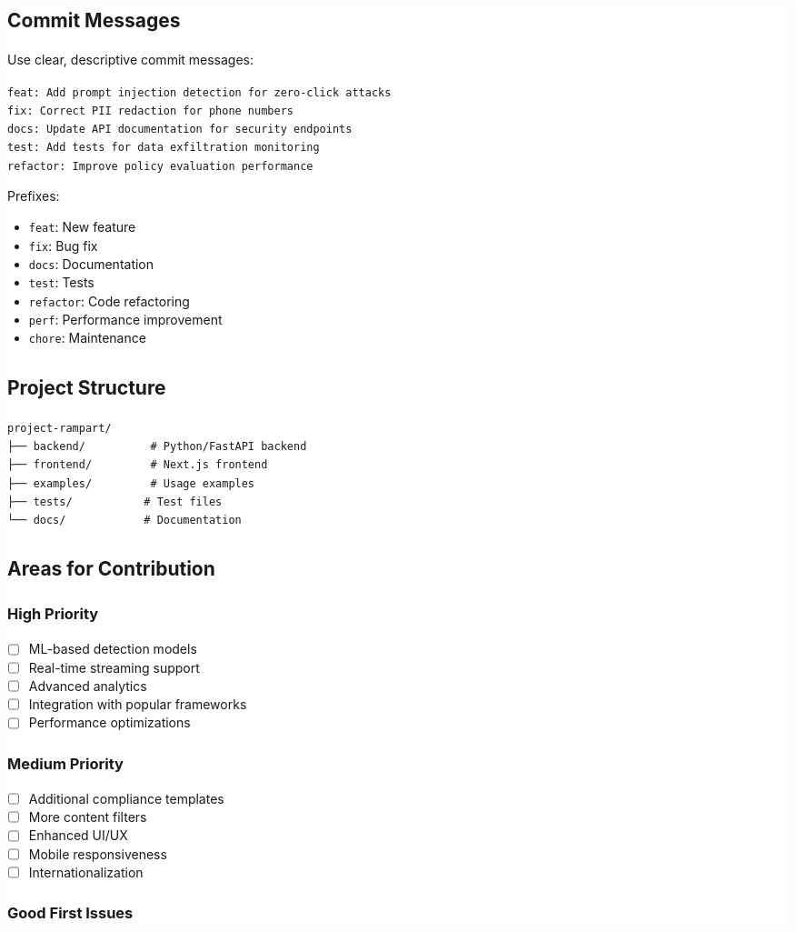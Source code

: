 ## Commit Messages

Use clear, descriptive commit messages:

```
feat: Add prompt injection detection for zero-click attacks
fix: Correct PII redaction for phone numbers
docs: Update API documentation for security endpoints
test: Add tests for data exfiltration monitoring
refactor: Improve policy evaluation performance
```

Prefixes:
- `feat`: New feature
- `fix`: Bug fix
- `docs`: Documentation
- `test`: Tests
- `refactor`: Code refactoring
- `perf`: Performance improvement
- `chore`: Maintenance

## Project Structure

```
project-rampart/
├── backend/          # Python/FastAPI backend
├── frontend/         # Next.js frontend
├── examples/         # Usage examples
├── tests/           # Test files
└── docs/            # Documentation
```

## Areas for Contribution

### High Priority

- [ ] ML-based detection models
- [ ] Real-time streaming support
- [ ] Advanced analytics
- [ ] Integration with popular frameworks
- [ ] Performance optimizations

### Medium Priority

- [ ] Additional compliance templates
- [ ] More content filters
- [ ] Enhanced UI/UX
- [ ] Mobile responsiveness
- [ ] Internationalization

### Good First Issues
